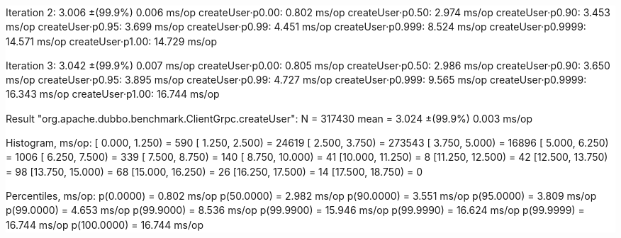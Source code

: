 Iteration   2: 3.006 ±(99.9%) 0.006 ms/op
                 createUser·p0.00:   0.802 ms/op
                 createUser·p0.50:   2.974 ms/op
                 createUser·p0.90:   3.453 ms/op
                 createUser·p0.95:   3.699 ms/op
                 createUser·p0.99:   4.451 ms/op
                 createUser·p0.999:  8.524 ms/op
                 createUser·p0.9999: 14.571 ms/op
                 createUser·p1.00:   14.729 ms/op

Iteration   3: 3.042 ±(99.9%) 0.007 ms/op
                 createUser·p0.00:   0.805 ms/op
                 createUser·p0.50:   2.986 ms/op
                 createUser·p0.90:   3.650 ms/op
                 createUser·p0.95:   3.895 ms/op
                 createUser·p0.99:   4.727 ms/op
                 createUser·p0.999:  9.565 ms/op
                 createUser·p0.9999: 16.343 ms/op
                 createUser·p1.00:   16.744 ms/op



Result "org.apache.dubbo.benchmark.ClientGrpc.createUser":
  N = 317430
  mean =      3.024 ±(99.9%) 0.003 ms/op

  Histogram, ms/op:
    [ 0.000,  1.250) = 590 
    [ 1.250,  2.500) = 24619 
    [ 2.500,  3.750) = 273543 
    [ 3.750,  5.000) = 16896 
    [ 5.000,  6.250) = 1006 
    [ 6.250,  7.500) = 339 
    [ 7.500,  8.750) = 140 
    [ 8.750, 10.000) = 41 
    [10.000, 11.250) = 8 
    [11.250, 12.500) = 42 
    [12.500, 13.750) = 98 
    [13.750, 15.000) = 68 
    [15.000, 16.250) = 26 
    [16.250, 17.500) = 14 
    [17.500, 18.750) = 0 

  Percentiles, ms/op:
      p(0.0000) =      0.802 ms/op
     p(50.0000) =      2.982 ms/op
     p(90.0000) =      3.551 ms/op
     p(95.0000) =      3.809 ms/op
     p(99.0000) =      4.653 ms/op
     p(99.9000) =      8.536 ms/op
     p(99.9900) =     15.946 ms/op
     p(99.9990) =     16.624 ms/op
     p(99.9999) =     16.744 ms/op
    p(100.0000) =     16.744 ms/op
